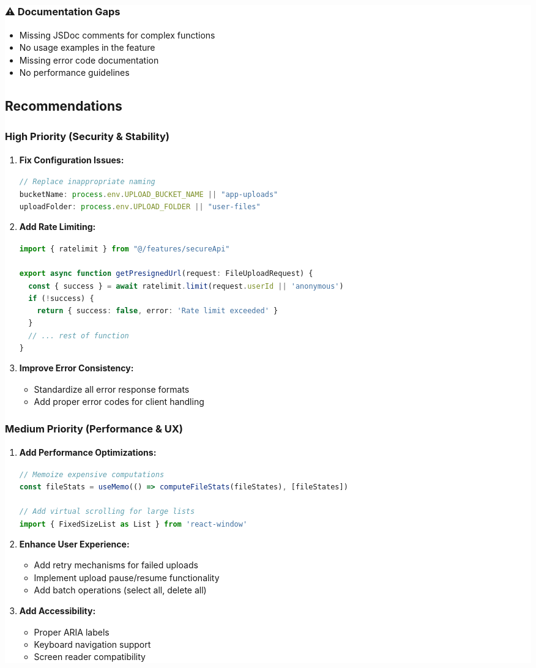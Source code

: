 ### ⚠️  Documentation Gaps
- Missing JSDoc comments for complex functions
- No usage examples in the feature
- Missing error code documentation
- No performance guidelines

## Recommendations

### High Priority (Security & Stability)

1. **Fix Configuration Issues:**
   ```typescript
   // Replace inappropriate naming
   bucketName: process.env.UPLOAD_BUCKET_NAME || "app-uploads"
   uploadFolder: process.env.UPLOAD_FOLDER || "user-files"
   ```

2. **Add Rate Limiting:**
   ```typescript
   import { ratelimit } from "@/features/secureApi"
   
   export async function getPresignedUrl(request: FileUploadRequest) {
     const { success } = await ratelimit.limit(request.userId || 'anonymous')
     if (!success) {
       return { success: false, error: 'Rate limit exceeded' }
     }
     // ... rest of function
   }
   ```

3. **Improve Error Consistency:**
   - Standardize all error response formats
   - Add proper error codes for client handling

### Medium Priority (Performance & UX)

1. **Add Performance Optimizations:**
   ```typescript
   // Memoize expensive computations
   const fileStats = useMemo(() => computeFileStats(fileStates), [fileStates])
   
   // Add virtual scrolling for large lists
   import { FixedSizeList as List } from 'react-window'
   ```

2. **Enhance User Experience:**
   - Add retry mechanisms for failed uploads
   - Implement upload pause/resume functionality
   - Add batch operations (select all, delete all)

3. **Add Accessibility:**
   - Proper ARIA labels
   - Keyboard navigation support
   - Screen reader compatibility
